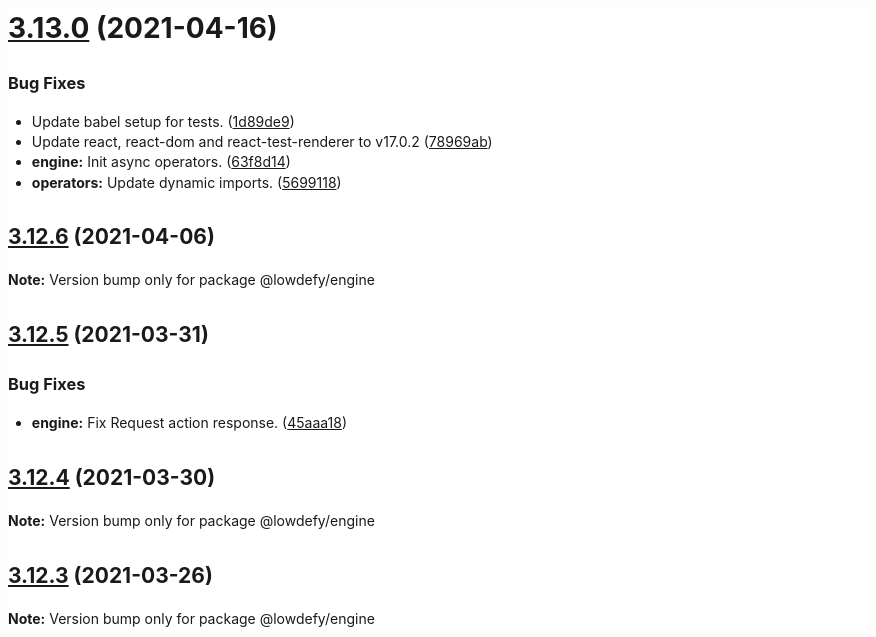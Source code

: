



# [3.13.0](https://github.com/lowdefy/lowdefy/compare/v3.12.6...v3.13.0) (2021-04-16)


### Bug Fixes

* Update babel setup for tests. ([1d89de9](https://github.com/lowdefy/lowdefy/commit/1d89de9edb3e64f005bc044ebdc80ef6a8a0eecd))
* Update react, react-dom and react-test-renderer to v17.0.2 ([78969ab](https://github.com/lowdefy/lowdefy/commit/78969abd39e8b04a7cddb39472985da6da50c7b9))
* **engine:** Init async operators. ([63f8d14](https://github.com/lowdefy/lowdefy/commit/63f8d143796e928b5a87a8c6e4a90b4e975a83bc))
* **operators:** Update dynamic imports. ([5699118](https://github.com/lowdefy/lowdefy/commit/5699118eda068f0f729223eb9ee3cdf8ed4f9840))





## [3.12.6](https://github.com/lowdefy/lowdefy/compare/v3.12.5...v3.12.6) (2021-04-06)

**Note:** Version bump only for package @lowdefy/engine





## [3.12.5](https://github.com/lowdefy/lowdefy/compare/v3.12.4...v3.12.5) (2021-03-31)


### Bug Fixes

* **engine:** Fix Request action response. ([45aaa18](https://github.com/lowdefy/lowdefy/commit/45aaa1854595da1eb5225198a101895dc959fe54))





## [3.12.4](https://github.com/lowdefy/lowdefy/compare/v3.12.3...v3.12.4) (2021-03-30)

**Note:** Version bump only for package @lowdefy/engine





## [3.12.3](https://github.com/lowdefy/lowdefy/compare/v3.12.2...v3.12.3) (2021-03-26)

**Note:** Version bump only for package @lowdefy/engine
